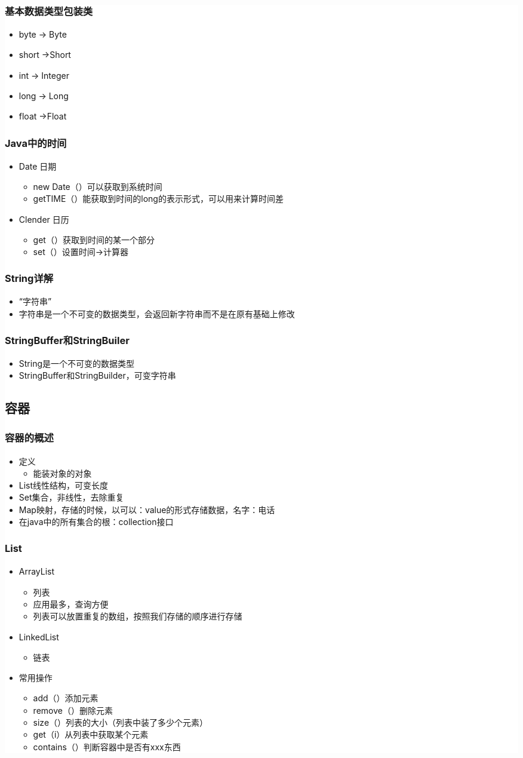 ### 基本数据类型包装类

- byte -> Byte

- short ->Short

- int -> Integer

- long -> Long

- float ->Float

### Java中的时间

- Date 日期
  - new Date（）可以获取到系统时间
  - getTIME（）能获取到时间的long的表示形式，可以用来计算时间差

- Clender 日历
  - get（）获取到时间的某一个部分
  - set（）设置时间->计算器



### String详解

- “字符串”
- 字符串是一个不可变的数据类型，会返回新字符串而不是在原有基础上修改

### StringBuffer和StringBuiler

-  String是一个不可变的数据类型
- StringBuffer和StringBuilder，可变字符串

## 容器

### 容器的概述

- 定义
  - 能装对象的对象
- List线性结构，可变长度
- Set集合，非线性，去除重复
- Map映射，存储的时候，以可以：value的形式存储数据，名字：电话
- 在java中的所有集合的根：collection接口

### List

- ArrayList
  - 列表
  - 应用最多，查询方便
  - 列表可以放置重复的数组，按照我们存储的顺序进行存储
- LinkedList
  - 链表

- 常用操作
  - add（）添加元素
  - remove（）删除元素
  - size（）列表的大小（列表中装了多少个元素）
  - get（i）从列表中获取某个元素
  - contains（）判断容器中是否有xxx东西
